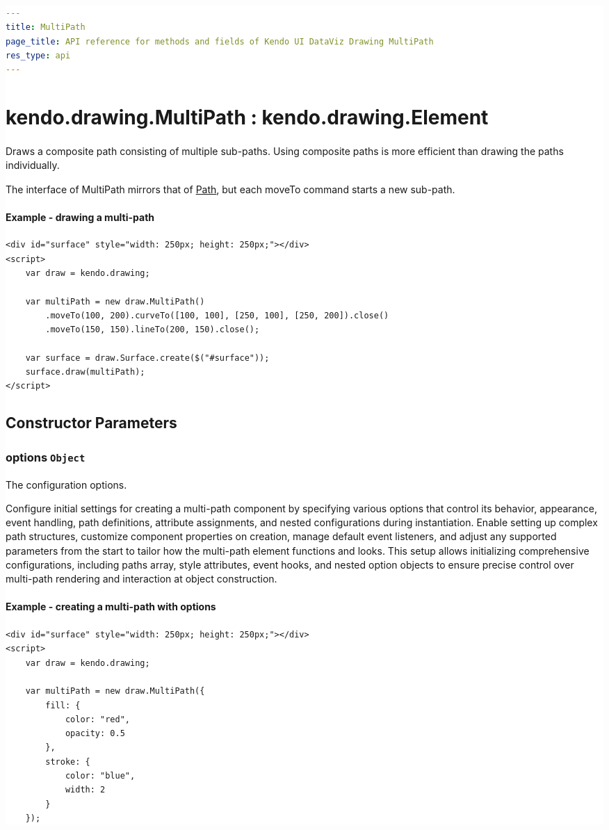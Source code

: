 ```yaml
---
title: MultiPath
page_title: API reference for methods and fields of Kendo UI DataViz Drawing MultiPath
res_type: api
---
```


# kendo.drawing.MultiPath : kendo.drawing.Element

Draws a composite path consisting of multiple sub-paths.
Using composite paths is more efficient than drawing the paths individually.

The interface of MultiPath mirrors that of [Path](/api/javascript/drawing/multi-path/fields/paths),
but each moveTo command starts a new sub-path.

#### Example - drawing a multi-path

    <div id="surface" style="width: 250px; height: 250px;"></div>
    <script>
        var draw = kendo.drawing;

        var multiPath = new draw.MultiPath()
            .moveTo(100, 200).curveTo([100, 100], [250, 100], [250, 200]).close()
            .moveTo(150, 150).lineTo(200, 150).close();

        var surface = draw.Surface.create($("#surface"));
        surface.draw(multiPath);
    </script>

## Constructor Parameters

### options `Object`
The configuration options.


<div class="meta-api-description">
Configure initial settings for creating a multi-path component by specifying various options that control its behavior, appearance, event handling, path definitions, attribute assignments, and nested configurations during instantiation. Enable setting up complex path structures, customize component properties on creation, manage default event listeners, and adjust any supported parameters from the start to tailor how the multi-path element functions and looks. This setup allows initializing comprehensive configurations, including paths array, style attributes, event hooks, and nested option objects to ensure precise control over multi-path rendering and interaction at object construction.
</div>

#### Example - creating a multi-path with options
    <div id="surface" style="width: 250px; height: 250px;"></div>
    <script>
        var draw = kendo.drawing;

        var multiPath = new draw.MultiPath({
            fill: {
                color: "red",
                opacity: 0.5
            },
            stroke: {
                color: "blue",
                width: 2
            }
        });
